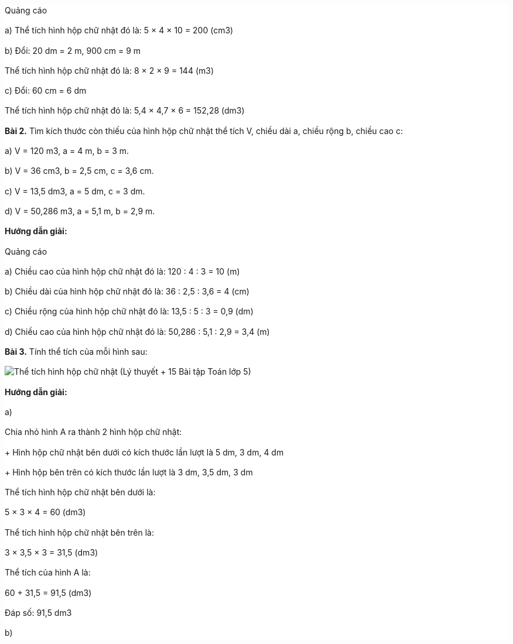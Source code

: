 Quảng cáo

a) Thể tích hình hộp chữ nhật đó là: 5 × 4 × 10 = 200 (cm3)

b) Đổi: 20 dm = 2 m, 900 cm = 9 m

Thể tích hình hộp chữ nhật đó là: 8 × 2 × 9 = 144 (m3)

c) Đổi: 60 cm = 6 dm

Thể tích hình hộp chữ nhật đó là: 5,4 × 4,7 × 6 = 152,28 (dm3)

**Bài 2.** Tìm kích thước còn thiếu của hình hộp chữ nhật thể tích V, chiều dài a, chiều rộng b, chiều cao c:

a) V = 120 m3, a = 4 m, b = 3 m.

b) V = 36 cm3, b = 2,5 cm, c = 3,6 cm.

c) V = 13,5 dm3, a = 5 dm, c = 3 dm.

d) V = 50,286 m3, a = 5,1 m, b = 2,9 m.

**Hướng dẫn giải:**

Quảng cáo

a) Chiều cao của hình hộp chữ nhật đó là: 120 : 4 : 3 = 10 (m)

b) Chiều dài của hình hộp chữ nhật đó là: 36 : 2,5 : 3,6 = 4 (cm)

c) Chiều rộng của hình hộp chữ nhật đó là: 13,5 : 5 : 3 = 0,9 (dm)

d) Chiều cao của hình hộp chữ nhật đó là: 50,286 : 5,1 : 2,9 = 3,4 (m)

**Bài 3.** Tính thể tích của mỗi hình sau:

![Thể tích hình hộp chữ nhật \(Lý thuyết + 15 Bài tập Toán lớp 5\)](https://vietjack.com/toan-5-kn/images/ly-thuyet-the-tich-hinh-hop-chu-nhat-220509.PNG)

**Hướng dẫn giải:**

a) 

Chia nhỏ hình A ra thành 2 hình hộp chữ nhật: 

\+ Hình hộp chữ nhật bên dưới có kích thước lần lượt là 5 dm, 3 dm, 4 dm

\+ Hình hộp bên trên có kích thước lần lượt là 3 dm, 3,5 dm, 3 dm

Thể tích hình hộp chữ nhật bên dưới là:

5 × 3 × 4 = 60 (dm3)

Thể tích hình hộp chữ nhật bên trên là:

3 × 3,5 × 3 = 31,5 (dm3)

Thể tích của hình A là:

60 + 31,5 = 91,5 (dm3)

Đáp số: 91,5 dm3

b) 
